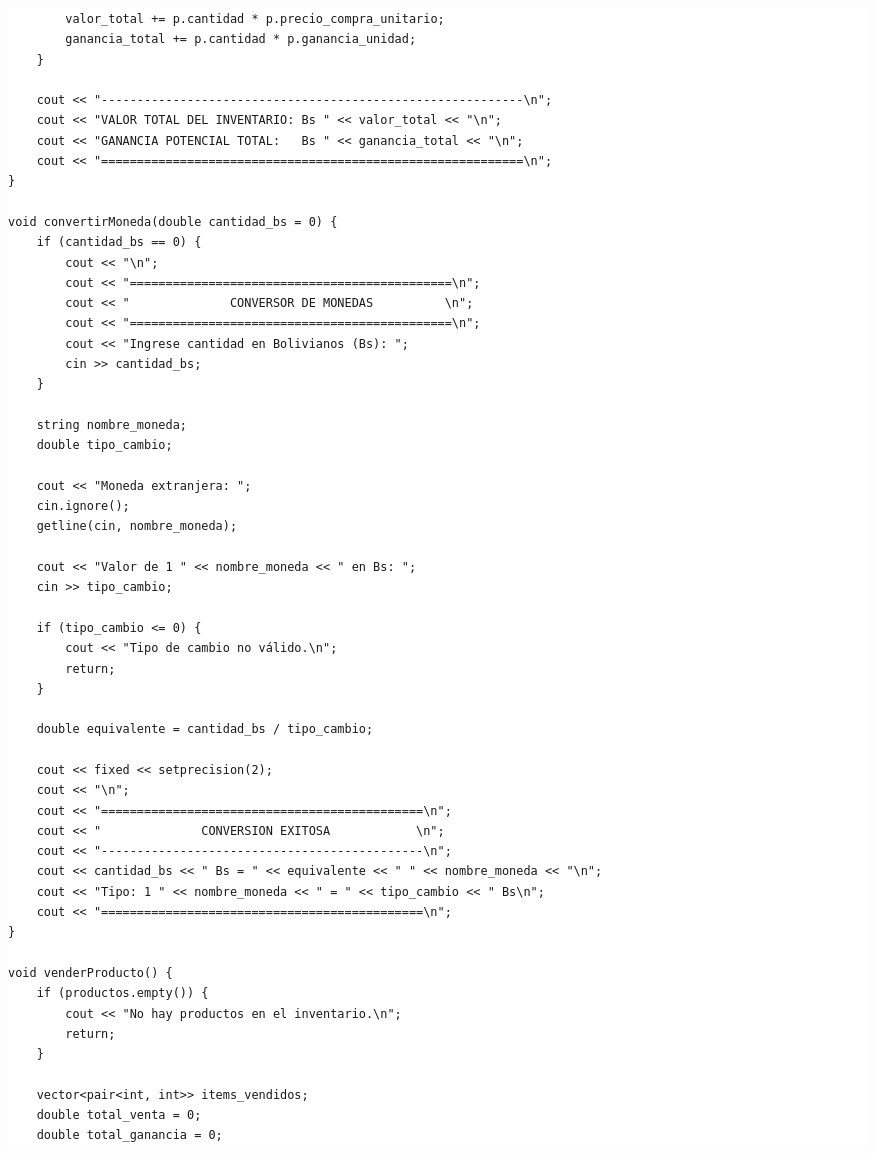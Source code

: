             valor_total += p.cantidad * p.precio_compra_unitario;
            ganancia_total += p.cantidad * p.ganancia_unidad;
        }

        cout << "-----------------------------------------------------------\n";
        cout << "VALOR TOTAL DEL INVENTARIO: Bs " << valor_total << "\n";
        cout << "GANANCIA POTENCIAL TOTAL:   Bs " << ganancia_total << "\n";
        cout << "===========================================================\n";
    }

    void convertirMoneda(double cantidad_bs = 0) {
        if (cantidad_bs == 0) {
            cout << "\n";
            cout << "=============================================\n";
            cout << "              CONVERSOR DE MONEDAS          \n";
            cout << "=============================================\n";
            cout << "Ingrese cantidad en Bolivianos (Bs): ";
            cin >> cantidad_bs;
        }

        string nombre_moneda;
        double tipo_cambio;

        cout << "Moneda extranjera: ";
        cin.ignore();
        getline(cin, nombre_moneda);

        cout << "Valor de 1 " << nombre_moneda << " en Bs: ";
        cin >> tipo_cambio;

        if (tipo_cambio <= 0) {
            cout << "Tipo de cambio no válido.\n";
            return;
        }

        double equivalente = cantidad_bs / tipo_cambio;

        cout << fixed << setprecision(2);
        cout << "\n";
        cout << "=============================================\n";
        cout << "              CONVERSION EXITOSA            \n";
        cout << "---------------------------------------------\n";
        cout << cantidad_bs << " Bs = " << equivalente << " " << nombre_moneda << "\n";
        cout << "Tipo: 1 " << nombre_moneda << " = " << tipo_cambio << " Bs\n";
        cout << "=============================================\n";
    }

    void venderProducto() {
        if (productos.empty()) {
            cout << "No hay productos en el inventario.\n";
            return;
        }

        vector<pair<int, int>> items_vendidos;
        double total_venta = 0;
        double total_ganancia = 0;
